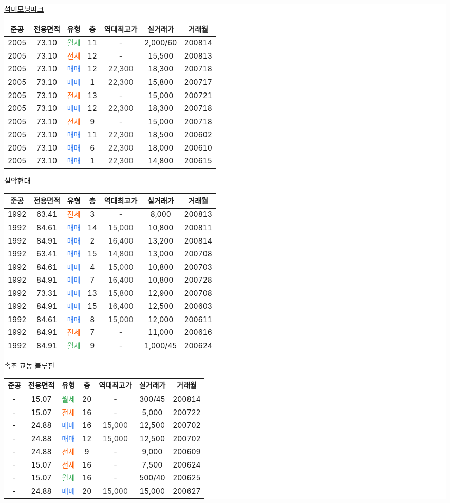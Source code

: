 [석미모닝파크](https://search.naver.com/search.naver?query=%EA%B0%95%EC%9B%90%EB%8F%84+%EC%86%8D%EC%B4%88%EC%8B%9C+%EA%B5%90%EB%8F%99+%EC%84%9D%EB%AF%B8%EB%AA%A8%EB%8B%9D%ED%8C%8C%ED%81%AC)

|준공|전용면적|유형|층|역대최고가|실거래가|거래월|
|:---:|:---:|:---:|:---:|:---:|:---:|:---:|
|2005|73.10|<span style="color:#34a853">월세</span>|11|<span style="color:#444444">-</span>|2,000/60|200814|
|2005|73.10|<span style="color:#ff5a00">전세</span>|12|<span style="color:#444444">-</span>|15,500|200813|
|2005|73.10|<span style="color:#4285f3">매매</span>|12|<span style="color:#444444">22,300</span>|18,300|200718|
|2005|73.10|<span style="color:#4285f3">매매</span>|1|<span style="color:#444444">22,300</span>|15,800|200717|
|2005|73.10|<span style="color:#ff5a00">전세</span>|13|<span style="color:#444444">-</span>|15,000|200721|
|2005|73.10|<span style="color:#4285f3">매매</span>|12|<span style="color:#444444">22,300</span>|18,300|200718|
|2005|73.10|<span style="color:#ff5a00">전세</span>|9|<span style="color:#444444">-</span>|15,000|200718|
|2005|73.10|<span style="color:#4285f3">매매</span>|11|<span style="color:#444444">22,300</span>|18,500|200602|
|2005|73.10|<span style="color:#4285f3">매매</span>|6|<span style="color:#444444">22,300</span>|18,000|200610|
|2005|73.10|<span style="color:#4285f3">매매</span>|1|<span style="color:#444444">22,300</span>|14,800|200615|

[설악현대](https://search.naver.com/search.naver?query=%EA%B0%95%EC%9B%90%EB%8F%84+%EC%86%8D%EC%B4%88%EC%8B%9C+%EA%B5%90%EB%8F%99+%EC%84%A4%EC%95%85%ED%98%84%EB%8C%80)

|준공|전용면적|유형|층|역대최고가|실거래가|거래월|
|:---:|:---:|:---:|:---:|:---:|:---:|:---:|
|1992|63.41|<span style="color:#ff5a00">전세</span>|3|<span style="color:#444444">-</span>|8,000|200813|
|1992|84.61|<span style="color:#4285f3">매매</span>|14|<span style="color:#444444">15,000</span>|10,800|200811|
|1992|84.91|<span style="color:#4285f3">매매</span>|2|<span style="color:#444444">16,400</span>|13,200|200814|
|1992|63.41|<span style="color:#4285f3">매매</span>|15|<span style="color:#444444">14,800</span>|13,000|200708|
|1992|84.61|<span style="color:#4285f3">매매</span>|4|<span style="color:#444444">15,000</span>|10,800|200703|
|1992|84.91|<span style="color:#4285f3">매매</span>|7|<span style="color:#444444">16,400</span>|10,800|200728|
|1992|73.31|<span style="color:#4285f3">매매</span>|13|<span style="color:#444444">15,800</span>|12,900|200708|
|1992|84.91|<span style="color:#4285f3">매매</span>|15|<span style="color:#444444">16,400</span>|12,500|200603|
|1992|84.61|<span style="color:#4285f3">매매</span>|8|<span style="color:#444444">15,000</span>|12,000|200611|
|1992|84.91|<span style="color:#ff5a00">전세</span>|7|<span style="color:#444444">-</span>|11,000|200616|
|1992|84.91|<span style="color:#34a853">월세</span>|9|<span style="color:#444444">-</span>|1,000/45|200624|

[속초 교동 블루핀](https://search.naver.com/search.naver?query=%EA%B0%95%EC%9B%90%EB%8F%84+%EC%86%8D%EC%B4%88%EC%8B%9C+%EA%B5%90%EB%8F%99+%EC%86%8D%EC%B4%88+%EA%B5%90%EB%8F%99+%EB%B8%94%EB%A3%A8%ED%95%80)

|준공|전용면적|유형|층|역대최고가|실거래가|거래월|
|:---:|:---:|:---:|:---:|:---:|:---:|:---:|
|-|15.07|<span style="color:#34a853">월세</span>|20|<span style="color:#444444">-</span>|300/45|200814|
|-|15.07|<span style="color:#ff5a00">전세</span>|16|<span style="color:#444444">-</span>|5,000|200722|
|-|24.88|<span style="color:#4285f3">매매</span>|16|<span style="color:#444444">15,000</span>|12,500|200702|
|-|24.88|<span style="color:#4285f3">매매</span>|12|<span style="color:#444444">15,000</span>|12,500|200702|
|-|24.88|<span style="color:#ff5a00">전세</span>|9|<span style="color:#444444">-</span>|9,000|200609|
|-|15.07|<span style="color:#ff5a00">전세</span>|16|<span style="color:#444444">-</span>|7,500|200624|
|-|15.07|<span style="color:#34a853">월세</span>|16|<span style="color:#444444">-</span>|500/40|200625|
|-|24.88|<span style="color:#4285f3">매매</span>|20|<span style="color:#444444">15,000</span>|15,000|200627|